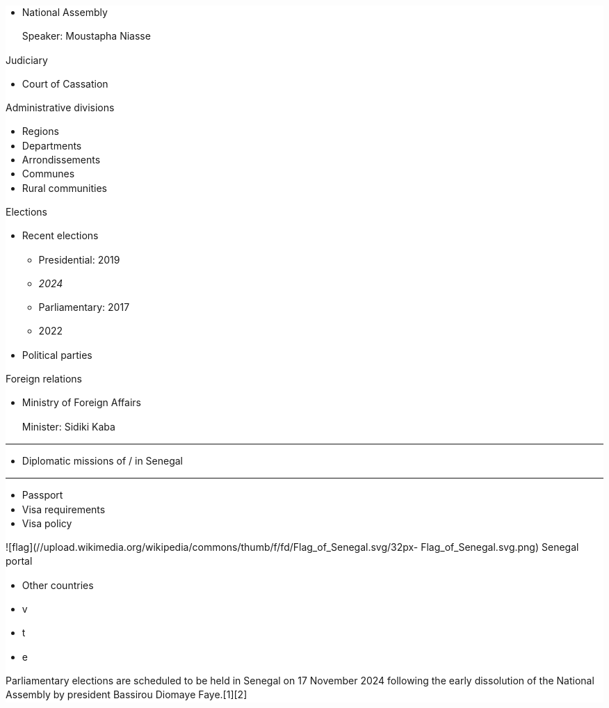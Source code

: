   * National Assembly

    Speaker: Moustapha Niasse

  
Judiciary

  * Court of Cassation

  
Administrative divisions

  * Regions
  * Departments
  * Arrondissements
  * Communes
  * Rural communities

  
Elections

  * Recent elections 

    
    * Presidential: 2019
    *  _2024_
    
    * Parliamentary: 2017
    * 2022
  * Political parties

  
Foreign relations

  * Ministry of Foreign Affairs 

    Minister: Sidiki Kaba

* * *

  * Diplomatic missions of / in Senegal

* * *

  * Passport
  * Visa requirements
  * Visa policy

  
![flag](//upload.wikimedia.org/wikipedia/commons/thumb/f/fd/Flag_of_Senegal.svg/32px-
Flag_of_Senegal.svg.png) Senegal portal

  * Other countries

  
  
  * v
  * t
  * e

  
  
Parliamentary elections are scheduled to be held in Senegal on 17 November
2024 following the early dissolution of the National Assembly by president
Bassirou Diomaye Faye.[1][2]
